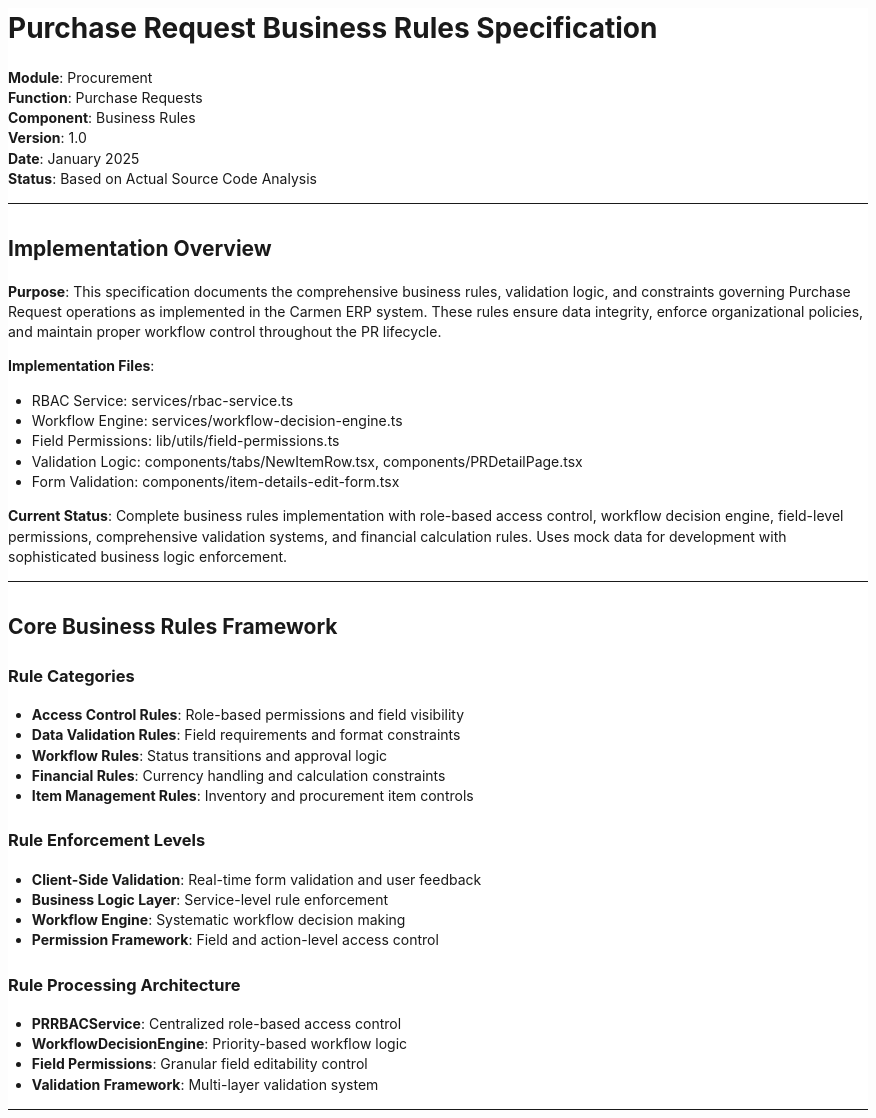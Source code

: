 # Purchase Request Business Rules Specification

**Module**: Procurement  
**Function**: Purchase Requests  
**Component**: Business Rules  
**Version**: 1.0  
**Date**: January 2025  
**Status**: Based on Actual Source Code Analysis

---

## Implementation Overview

**Purpose**: This specification documents the comprehensive business rules, validation logic, and constraints governing Purchase Request operations as implemented in the Carmen ERP system. These rules ensure data integrity, enforce organizational policies, and maintain proper workflow control throughout the PR lifecycle.

**Implementation Files**:
- RBAC Service: services/rbac-service.ts
- Workflow Engine: services/workflow-decision-engine.ts
- Field Permissions: lib/utils/field-permissions.ts
- Validation Logic: components/tabs/NewItemRow.tsx, components/PRDetailPage.tsx
- Form Validation: components/item-details-edit-form.tsx

**Current Status**: Complete business rules implementation with role-based access control, workflow decision engine, field-level permissions, comprehensive validation systems, and financial calculation rules. Uses mock data for development with sophisticated business logic enforcement.

---

## Core Business Rules Framework

### **Rule Categories**
- **Access Control Rules**: Role-based permissions and field visibility
- **Data Validation Rules**: Field requirements and format constraints
- **Workflow Rules**: Status transitions and approval logic
- **Financial Rules**: Currency handling and calculation constraints
- **Item Management Rules**: Inventory and procurement item controls

### **Rule Enforcement Levels**
- **Client-Side Validation**: Real-time form validation and user feedback
- **Business Logic Layer**: Service-level rule enforcement
- **Workflow Engine**: Systematic workflow decision making
- **Permission Framework**: Field and action-level access control

### **Rule Processing Architecture**
- **PRRBACService**: Centralized role-based access control
- **WorkflowDecisionEngine**: Priority-based workflow logic
- **Field Permissions**: Granular field editability control
- **Validation Framework**: Multi-layer validation system

---